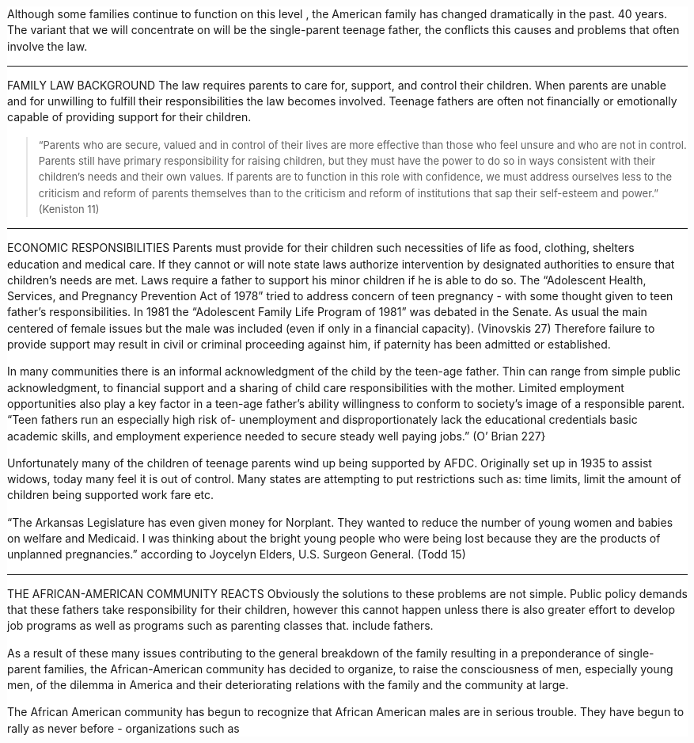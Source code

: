 Although some families continue to function on this level , the American family has changed dramatically in the past. 40 years. The variant that we will concentrate on will be the single-parent teenage father, the conflicts this causes and problems that often involve the law.
</p>
<hr/>
FAMILY LAW BACKGROUND
The law requires parents to care for, support, and control their children. When parents are unable and for unwilling to fulfill their responsibilities the law becomes involved. Teenage fathers are often not financially or emotionally capable of providing support for their children.
<blockquote>
<font size="-1">
“Parents who are secure, valued and in control of their lives are more effective than those who feel unsure and who are not in control. Parents still have primary responsibility for raising children, but they must have the power to do so in ways consistent with their children’s needs and their own values. If parents are to function in this role with confidence, we must address ourselves less to the criticism and reform of parents themselves than to the criticism and reform of institutions that sap their self-esteem and power.” (Keniston 11)
</font>
</blockquote>
<hr/>
ECONOMIC RESPONSIBILITIES
Parents must provide for their children such necessities of life as food, clothing, shelters education and medical care. If they cannot or will note state laws authorize intervention by designated authorities to ensure that children’s needs are met. Laws require a father to support his minor children if he is able to do so. The “Adolescent Health, Services, and Pregnancy Prevention Act of 1978” tried to address concern of teen pregnancy - with some thought given to teen father’s responsibilities. In 1981 the “Adolescent Family Life Program of 1981” was debated in the Senate. As usual the main centered of female issues but the male was included (even if only in a financial capacity). (Vinovskis 27) Therefore failure to provide support may result in civil or criminal proceeding against him, if paternity has been admitted or established.
<p>
In many communities there is an informal acknowledgment of the child by the teen-age father. Thin can range from simple public acknowledgment, to financial support and a sharing of child care responsibilities with the mother. Limited employment opportunities also play a key factor in a teen-age father’s ability willingness to conform to society’s image of a responsible parent. “Teen fathers run an especially high risk of- unemployment and disproportionately lack the educational credentials basic academic skills, and employment experience needed to secure steady well paying jobs.” (O’ Brian 227}
</p>
<p>
Unfortunately many of the children of teenage parents wind up being supported by AFDC. Originally set up in 1935 to assist widows, today many feel it is out of control. Many states are attempting to put restrictions such as: time limits, limit the amount of children being supported work fare etc.
</p>
<p>
“The Arkansas Legislature has even given money for Norplant. They wanted to reduce the number of young women and babies on welfare and Medicaid. I was thinking about the bright young people who were being lost because they are the products of unplanned pregnancies.” according to Joycelyn Elders, U.S. Surgeon General. (Todd 15)
</p>
<hr/>
THE AFRICAN-AMERICAN COMMUNITY REACTS
Obviously the solutions to these problems are not simple. Public policy demands that these fathers take responsibility for their children, however this cannot happen unless there is also greater effort to develop job programs as well as programs such as parenting classes that. include fathers.
<p>
As a result of these many issues contributing to the general breakdown of the family resulting in a preponderance of single-parent families, the African-American community has decided to organize, to raise the consciousness of men, especially young men, of the dilemma in America and their deteriorating relations with the family and the community at large.
</p>
<p>
The African American community has begun to recognize that African American males are in serious trouble. They have begun to rally as never before - organizations such as